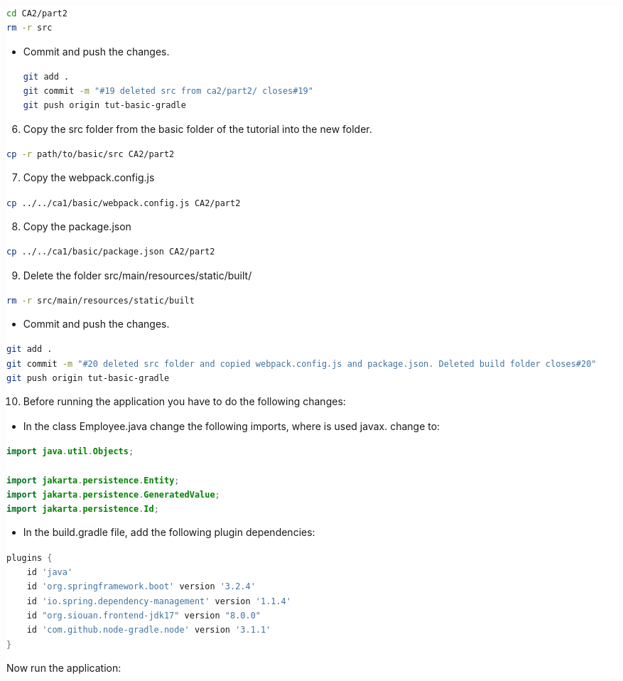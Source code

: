 ```bash
cd CA2/part2
rm -r src
```

* Commit and push the changes.

    ```bash
    git add .
    git commit -m "#19 deleted src from ca2/part2/ closes#19"
    git push origin tut-basic-gradle
    ```
  
6. Copy the src folder from the basic folder of the tutorial into the new folder.

```bash
cp -r path/to/basic/src CA2/part2
```

7. Copy the webpack.config.js

```bash
cp ../../ca1/basic/webpack.config.js CA2/part2
```

8. Copy the package.json

```bash
cp ../../ca1/basic/package.json CA2/part2
```

9. Delete the folder src/main/resources/static/built/

```bash
rm -r src/main/resources/static/built
```

* Commit and push the changes.

```bash
git add .
git commit -m "#20 deleted src folder and copied webpack.config.js and package.json. Deleted build folder closes#20"
git push origin tut-basic-gradle
```
10. Before running the application you have to do the following changes:

* In the class Employee.java change the following imports, where is used javax. change to:

```java
import java.util.Objects;

import jakarta.persistence.Entity;
import jakarta.persistence.GeneratedValue;
import jakarta.persistence.Id;
```

* In the build.gradle file, add the following plugin dependencies:

```gradle
plugins {
	id 'java'
	id 'org.springframework.boot' version '3.2.4'
	id 'io.spring.dependency-management' version '1.1.4'
	id "org.siouan.frontend-jdk17" version "8.0.0"
	id 'com.github.node-gradle.node' version '3.1.1'
}
```
Now run the application:
